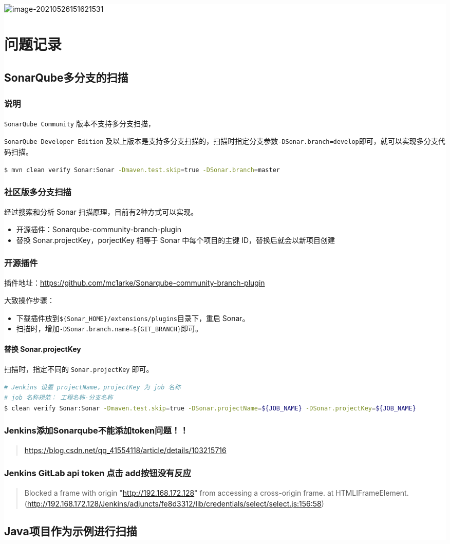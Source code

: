 ![image-20210526151621531](C:\Users\FLY\AppData\Roaming\Typora\typora-user-images\image-20210526151621531.png)

# 问题记录

## SonarQube多分支的扫描

### 说明

`SonarQube Community` 版本不支持多分支扫描，

`SonarQube Developer Edition` 及以上版本是支持多分支扫描的，扫描时指定分支参数`-DSonar.branch=develop`即可，就可以实现多分支代码扫描。

```bash
$ mvn clean verify Sonar:Sonar -Dmaven.test.skip=true -DSonar.branch=master
```

### 社区版多分支扫描

经过搜索和分析 Sonar 扫描原理，目前有2种方式可以实现。

- 开源插件：Sonarqube-community-branch-plugin
- 替换 Sonar.projectKey，porjectKey 相等于 Sonar 中每个项目的主键 ID，替换后就会以新项目创建

### 开源插件

插件地址：https://github.com/mc1arke/Sonarqube-community-branch-plugin

大致操作步骤：

- 下载插件放到`${Sonar_HOME}/extensions/plugins`目录下，重启 Sonar。
- 扫描时，增加`-DSonar.branch.name=${GIT_BRANCH}`即可。

#### 替换 Sonar.projectKey

扫描时，指定不同的 `Sonar.projectKey` 即可。

```bash
# Jenkins 设置 projectName，projectKey 为 job 名称
# job 名称规范： 工程名称-分支名称
$ clean verify Sonar:Sonar -Dmaven.test.skip=true -DSonar.projectName=${JOB_NAME} -DSonar.projectKey=${JOB_NAME}
```

### Jenkins添加Sonarqube不能添加token问题！！

> https://blog.csdn.net/qq_41554118/article/details/103215716

### Jenkins GitLab api token 点击 add按钮没有反应

> Blocked a frame with origin "http://192.168.172.128" from accessing a cross-origin frame.
>     at HTMLIFrameElement.<anonymous> (http://192.168.172.128/Jenkins/adjuncts/fe8d3312/lib/credentials/select/select.js:156:58)

## Java项目作为示例进行扫描
